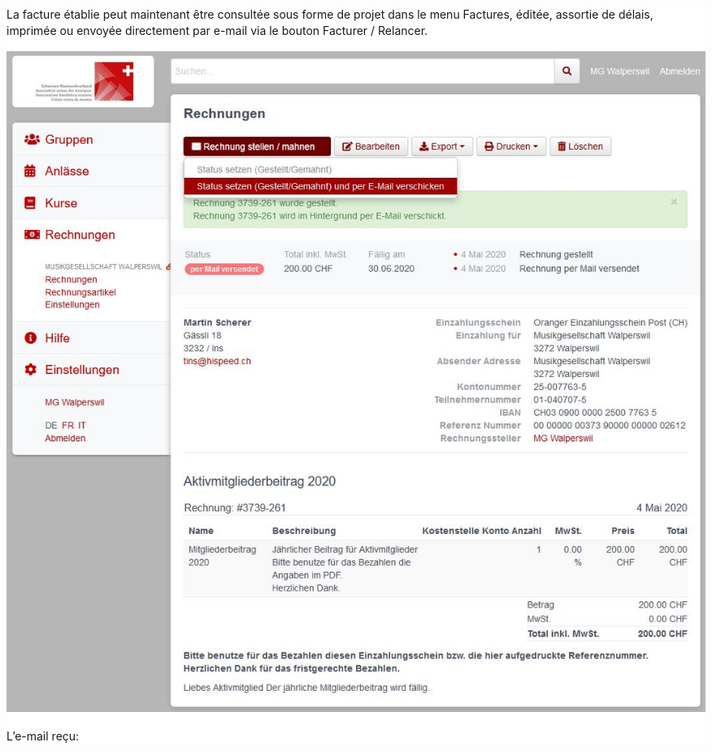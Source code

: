 
La facture établie peut maintenant être consultée sous forme de projet dans le menu Factures, éditée, assortie de délais, imprimée ou envoyée directement par e-mail via le bouton Facturer / Relancer.

![image](media/image53.jpg)

L’e-mail reçu:
